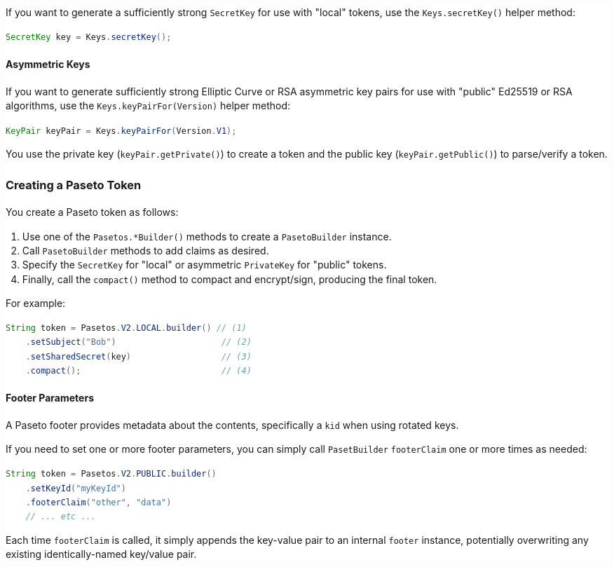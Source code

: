 If you want to generate a sufficiently strong `SecretKey` for use with "local" tokens, use the 
`Keys.secretKey()` helper method:

```java
SecretKey key = Keys.secretKey();
```
<a name="key-create-asym"></a>
#### Asymmetric Keys

If you want to generate sufficiently strong Elliptic Curve or RSA asymmetric key pairs for use with "public" Ed25519 or RSA
algorithms, use the `Keys.keyPairFor(Version)` helper method:

```java
KeyPair keyPair = Keys.keyPairFor(Version.V1);
```

You use the private key (`keyPair.getPrivate()`) to create a token and the public key (`keyPair.getPublic()`) to 
parse/verify a token.

<a name="paseto-create"></a>
### Creating a Paseto Token

You create a Paseto token as follows:

1. Use one of the `Pasetos.*Builder()` methods to create a `PasetoBuilder` instance.  
2. Call `PasetoBuilder` methods to add claims as desired.
3. Specify the `SecretKey` for "local" or asymmetric `PrivateKey` for "public" tokens.
4. Finally, call the `compact()` method to compact and encrypt/sign, producing the final token.

For example:

```java
String token = Pasetos.V2.LOCAL.builder() // (1)
    .setSubject("Bob")                     // (2) 
    .setSharedSecret(key)                  // (3)
    .compact();                            // (4)
```

<a name="paseto-create-footer"></a>
#### Footer Parameters

A Paseto footer provides metadata about the contents, specifically a `kid` when using rotated keys.

If you need to set one or more footer parameters, you can simply call
`PasetBuilder` `footerClaim` one or more times as needed:

```java
String token = Pasetos.V2.PUBLIC.builder()
    .setKeyId("myKeyId")
    .footerClaim("other", "data")
    // ... etc ...
```

Each time `footerClaim` is called, it simply appends the key-value pair to an internal `footer` instance, 
potentially overwriting any existing identically-named key/value pair.
